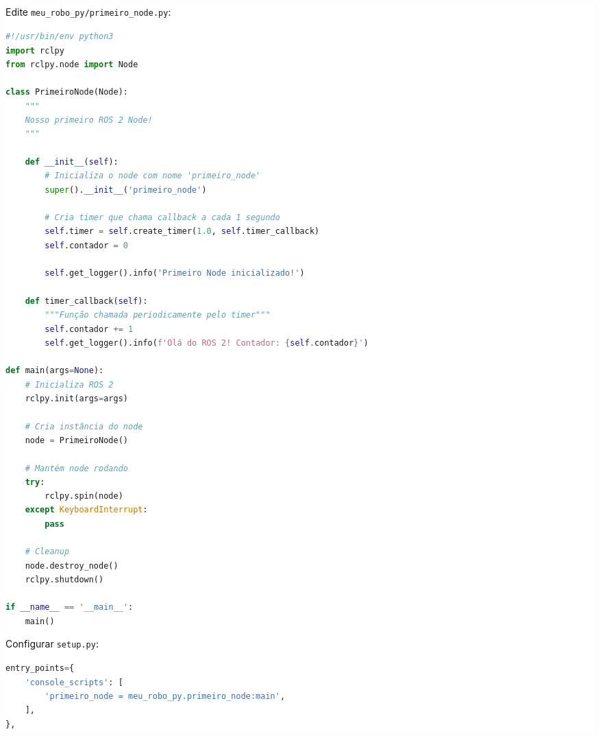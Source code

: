 Edite `meu_robo_py/primeiro_node.py`:

```python
#!/usr/bin/env python3
import rclpy
from rclpy.node import Node

class PrimeiroNode(Node):
    """
    Nosso primeiro ROS 2 Node!
    """

    def __init__(self):
        # Inicializa o node com nome 'primeiro_node'
        super().__init__('primeiro_node')

        # Cria timer que chama callback a cada 1 segundo
        self.timer = self.create_timer(1.0, self.timer_callback)
        self.contador = 0

        self.get_logger().info('Primeiro Node inicializado!')

    def timer_callback(self):
        """Função chamada periodicamente pelo timer"""
        self.contador += 1
        self.get_logger().info(f'Olá do ROS 2! Contador: {self.contador}')

def main(args=None):
    # Inicializa ROS 2
    rclpy.init(args=args)

    # Cria instância do node
    node = PrimeiroNode()

    # Mantém node rodando
    try:
        rclpy.spin(node)
    except KeyboardInterrupt:
        pass

    # Cleanup
    node.destroy_node()
    rclpy.shutdown()

if __name__ == '__main__':
    main()
```

Configurar `setup.py`:

```python
entry_points={
    'console_scripts': [
        'primeiro_node = meu_robo_py.primeiro_node:main',
    ],
},
```
